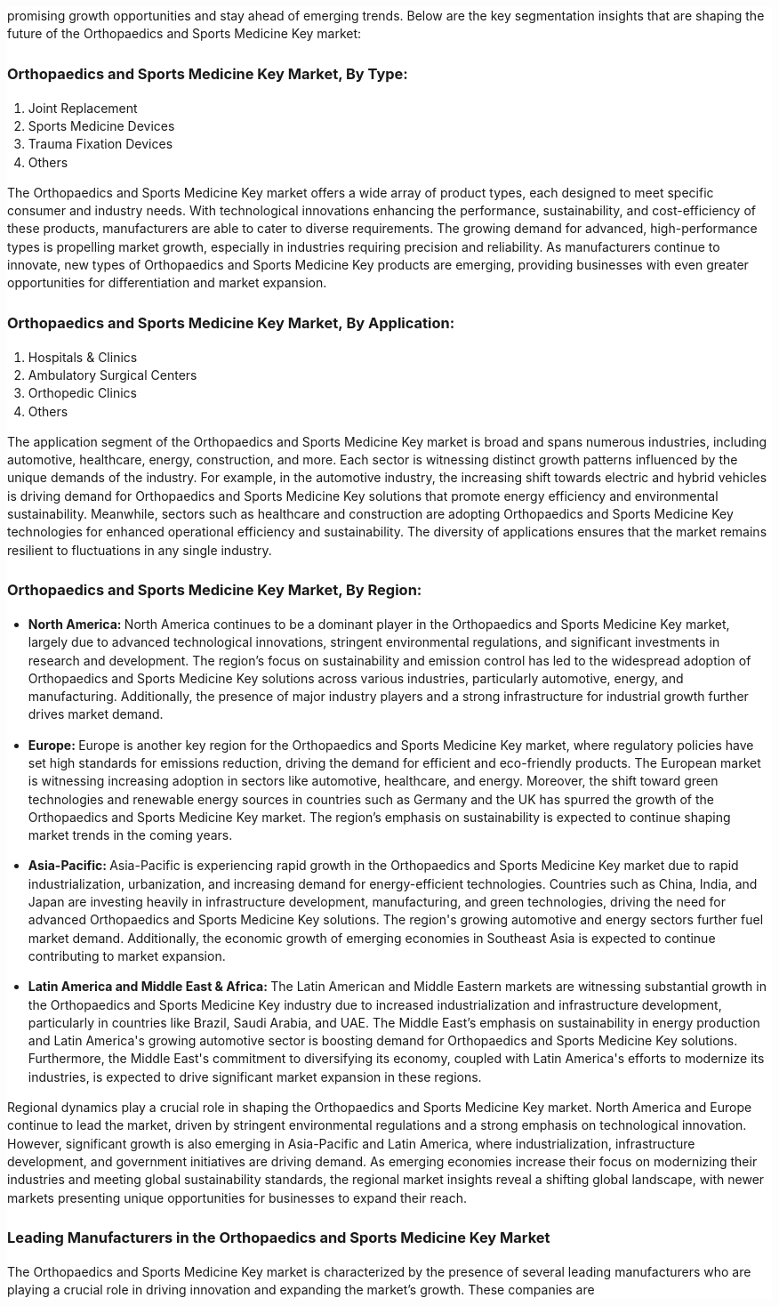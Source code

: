 promising growth opportunities and stay ahead of emerging trends. Below are the key segmentation insights that are shaping the future of the Orthopaedics and Sports Medicine Key market:</p><h3><strong>Orthopaedics and Sports Medicine Key Market, By Type:<br /></strong></h3><ol><li>Joint Replacement<li> Sports Medicine Devices<li> Trauma Fixation Devices<li> Others</li></ol><p>The Orthopaedics and Sports Medicine Key market offers a wide array of product types, each designed to meet specific consumer and industry needs. With technological innovations enhancing the performance, sustainability, and cost-efficiency of these products, manufacturers are able to cater to diverse requirements. The growing demand for advanced, high-performance types is propelling market growth, especially in industries requiring precision and reliability. As manufacturers continue to innovate, new types of Orthopaedics and Sports Medicine Key products are emerging, providing businesses with even greater opportunities for differentiation and market expansion.</p><h3>Orthopaedics and Sports Medicine Key Market,&nbsp;By Application:</h3><ol><li>Hospitals & Clinics<li> Ambulatory Surgical Centers<li> Orthopedic Clinics<li> Others</li></ol><p>The application segment of the Orthopaedics and Sports Medicine Key market is broad and spans numerous industries, including automotive, healthcare, energy, construction, and more. Each sector is witnessing distinct growth patterns influenced by the unique demands of the industry. For example, in the automotive industry, the increasing shift towards electric and hybrid vehicles is driving demand for Orthopaedics and Sports Medicine Key solutions that promote energy efficiency and environmental sustainability. Meanwhile, sectors such as healthcare and construction are adopting Orthopaedics and Sports Medicine Key technologies for enhanced operational efficiency and sustainability. The diversity of applications ensures that the market remains resilient to fluctuations in any single industry.</p><h3>Orthopaedics and Sports Medicine Key Market, By Region:</h3><ul><li><p><strong>North America:&nbsp;</strong>North America continues to be a dominant player in the Orthopaedics and Sports Medicine Key market, largely due to advanced technological innovations, stringent environmental regulations, and significant investments in research and development. The region&rsquo;s focus on sustainability and emission control has led to the widespread adoption of Orthopaedics and Sports Medicine Key solutions across various industries, particularly automotive, energy, and manufacturing. Additionally, the presence of major industry players and a strong infrastructure for industrial growth further drives market demand.</p></li><li><p><strong><strong>Europe:&nbsp;</strong></strong>Europe is another key region for the Orthopaedics and Sports Medicine Key market, where regulatory policies have set high standards for emissions reduction, driving the demand for efficient and eco-friendly products. The European market is witnessing increasing adoption in sectors like automotive, healthcare, and energy. Moreover, the shift toward green technologies and renewable energy sources in countries such as Germany and the UK has spurred the growth of the Orthopaedics and Sports Medicine Key market. The region&rsquo;s emphasis on sustainability is expected to continue shaping market trends in the coming years.</p></li><li><p><strong><strong>Asia-Pacific:&nbsp;</strong></strong>Asia-Pacific is experiencing rapid growth in the Orthopaedics and Sports Medicine Key market due to rapid industrialization, urbanization, and increasing demand for energy-efficient technologies. Countries such as China, India, and Japan are investing heavily in infrastructure development, manufacturing, and green technologies, driving the need for advanced Orthopaedics and Sports Medicine Key solutions. The region's growing automotive and energy sectors further fuel market demand. Additionally, the economic growth of emerging economies in Southeast Asia is expected to continue contributing to market expansion.</p></li><li><p><strong><strong>Latin America and Middle East &amp; Africa:&nbsp;</strong></strong>The Latin American and Middle Eastern markets are witnessing substantial growth in the Orthopaedics and Sports Medicine Key industry due to increased industrialization and infrastructure development, particularly in countries like Brazil, Saudi Arabia, and UAE. The Middle East&rsquo;s emphasis on sustainability in energy production and Latin America's growing automotive sector is boosting demand for Orthopaedics and Sports Medicine Key solutions. Furthermore, the Middle East's commitment to diversifying its economy, coupled with Latin America's efforts to modernize its industries, is expected to drive significant market expansion in these regions.</p></li></ul><p>Regional dynamics play a crucial role in shaping the Orthopaedics and Sports Medicine Key market. North America and Europe continue to lead the market, driven by stringent environmental regulations and a strong emphasis on technological innovation. However, significant growth is also emerging in Asia-Pacific and Latin America, where industrialization, infrastructure development, and government initiatives are driving demand. As emerging economies increase their focus on modernizing their industries and meeting global sustainability standards, the regional market insights reveal a shifting global landscape, with newer markets presenting unique opportunities for businesses to expand their reach.</p><h3><strong>Leading Manufacturers in the Orthopaedics and Sports Medicine Key Market</strong></h3><p>The Orthopaedics and Sports Medicine Key market is characterized by the presence of several leading manufacturers who are playing a crucial role in driving innovation and expanding the market&rsquo;s growth. These companies are